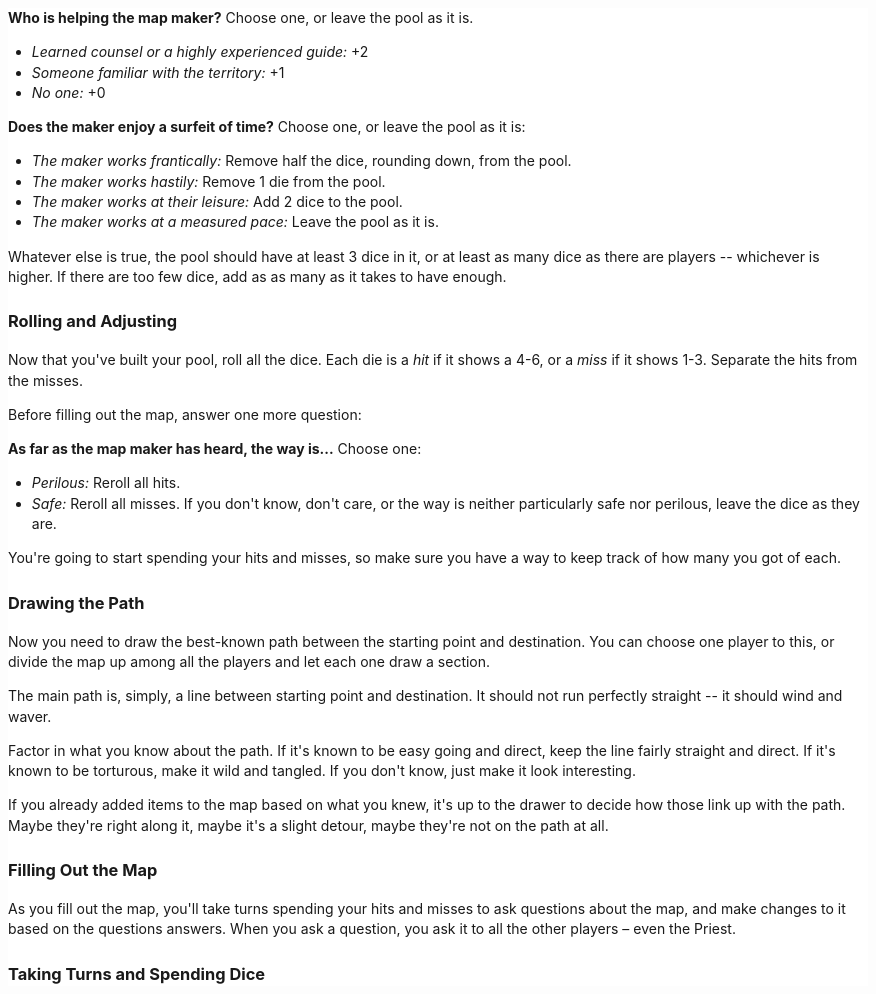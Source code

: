 **Who is helping the map maker?** Choose one, or leave the pool as it is.

* _Learned counsel or a highly experienced guide:_ +2
* _Someone familiar with the territory:_ +1
* _No one:_ +0

**Does the maker enjoy a surfeit of time?** Choose one, or leave the pool as it is:

* _The maker works frantically:_ Remove half the dice, rounding down, from the pool.
* _The maker works hastily:_ Remove 1 die from the pool.
* _The maker works at their leisure:_ Add 2 dice to the pool.
* _The maker works at a measured pace:_ Leave the pool as it is.

Whatever else is true, the pool should have at least 3 dice in it, or at least as many dice as there are players -- whichever is higher. If there are too few dice, add as as many as it takes to have enough.

### Rolling and Adjusting

Now that you've built your pool, roll all the dice. Each die is a _hit_ if it shows a 4-6, or a _miss_ if it shows 1-3. Separate the hits from the misses.

Before filling out the map, answer one more question:

**As far as the map maker has heard, the way is...** Choose one:

* _Perilous:_ Reroll all hits.
* _Safe:_ Reroll all misses. If you don't know, don't care, or the way is neither particularly safe nor perilous, leave the dice as they are.

You're going to start spending your hits and misses, so make sure you have a way to keep track of how many you got of each.

### Drawing the Path

Now you need to draw the best-known path between the starting point and destination. You can choose one player to this, or divide the map up among all the players and let each one draw a section.

The main path is, simply, a line between starting point and destination. It should not run perfectly straight -- it should wind and waver.

Factor in what you know about the path. If it's known to be easy going and direct, keep the line fairly straight and direct. If it's known to be torturous, make it wild and tangled. If you don't know, just make it look interesting.

If you already added items to the map based on what you knew, it's up to the drawer to decide how those link up with the path. Maybe they're right along it, maybe it's a slight detour, maybe they're not on the path at all.

### Filling Out the Map

As you fill out the map, you'll take turns spending your hits and misses to ask questions about the map, and make changes to it based on the questions answers. When you ask a question, you ask it to all the other players – even the Priest.

### Taking Turns and Spending Dice
